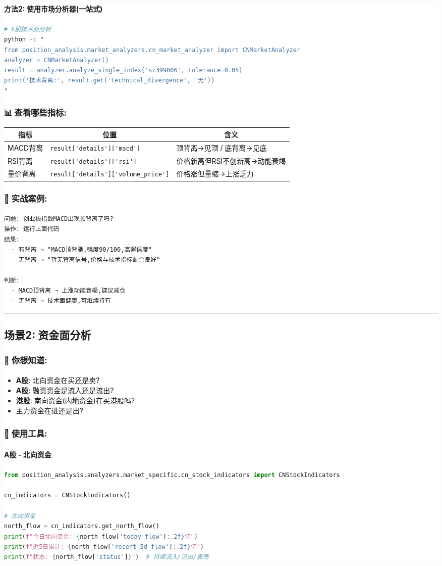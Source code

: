 #### **方法2: 使用市场分析器(一站式)**
```bash
# A股技术面分析
python -c "
from position_analysis.market_analyzers.cn_market_analyzer import CNMarketAnalyzer
analyzer = CNMarketAnalyzer()
result = analyzer.analyze_single_index('sz399006', tolerance=0.05)
print('技术背离:', result.get('technical_divergence', '无'))
"
```

### 📊 **查看哪些指标**:
| 指标 | 位置 | 含义 |
|------|------|------|
| MACD背离 | `result['details']['macd']` | 顶背离→见顶 / 底背离→见底 |
| RSI背离 | `result['details']['rsi']` | 价格新高但RSI不创新高→动能衰竭 |
| 量价背离 | `result['details']['volume_price']` | 价格涨但量缩→上涨乏力 |

### 🎯 **实战案例**:
```
问题: 创业板指数MACD出现顶背离了吗?
操作: 运行上面代码
结果:
  - 有背离 → "MACD顶背驰,强度90/100,高置信度"
  - 无背离 → "暂无背离信号,价格与技术指标配合良好"

判断:
  - MACD顶背离 → 上涨动能衰竭,建议减仓
  - 无背离 → 技术面健康,可继续持有
```

---

## 场景2: 资金面分析

### 📌 **你想知道**:
- **A股**: 北向资金在买还是卖?
- **A股**: 融资资金是流入还是流出?
- **港股**: 南向资金(内地资金)在买港股吗?
- 主力资金在进还是出?

### 🔧 **使用工具**:

#### **A股 - 北向资金**
```python
from position_analysis.analyzers.market_specific.cn_stock_indicators import CNStockIndicators

cn_indicators = CNStockIndicators()

# 北向资金
north_flow = cn_indicators.get_north_flow()
print(f"今日北向资金: {north_flow['today_flow']:.2f}亿")
print(f"近5日累计: {north_flow['recent_5d_flow']:.2f}亿")
print(f"状态: {north_flow['status']}")  # 持续流入/流出/震荡
```
